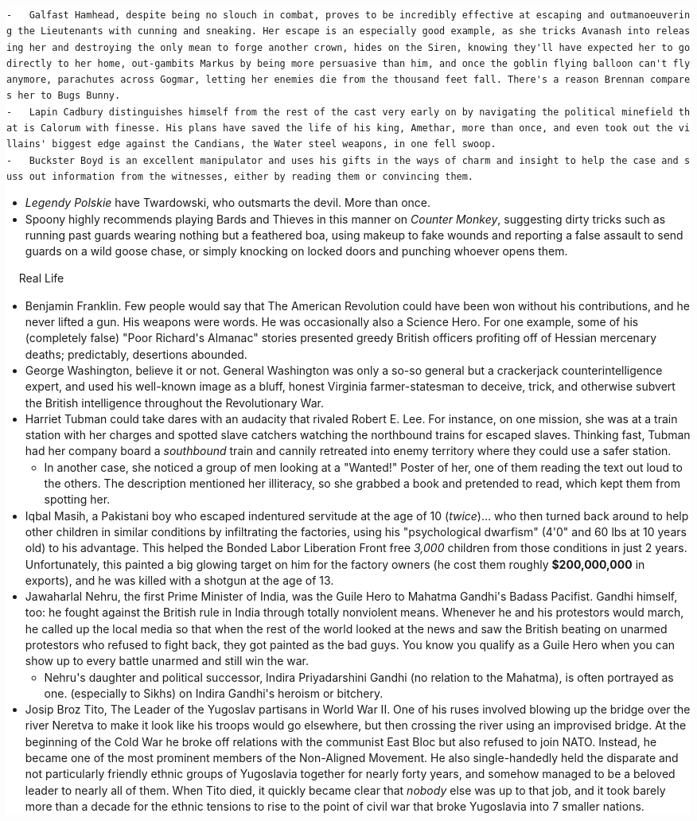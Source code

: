     -   Galfast Hamhead, despite being no slouch in combat, proves to be incredibly effective at escaping and outmanoeuvering the Lieutenants with cunning and sneaking. Her escape is an especially good example, as she tricks Avanash into releasing her and destroying the only mean to forge another crown, hides on the Siren, knowing they'll have expected her to go directly to her home, out-gambits Markus by being more persuasive than him, and once the goblin flying balloon can't fly anymore, parachutes across Gogmar, letting her enemies die from the thousand feet fall. There's a reason Brennan compares her to Bugs Bunny.
    -   Lapin Cadbury distinguishes himself from the rest of the cast very early on by navigating the political minefield that is Calorum with finesse. His plans have saved the life of his king, Amethar, more than once, and even took out the villains' biggest edge against the Candians, the Water steel weapons, in one fell swoop.
    -   Buckster Boyd is an excellent manipulator and uses his gifts in the ways of charm and insight to help the case and suss out information from the witnesses, either by reading them or convincing them.
-   _Legendy Polskie_ have Twardowski, who outsmarts the devil. More than once.
-   Spoony highly recommends playing Bards and Thieves in this manner on _Counter Monkey_, suggesting dirty tricks such as running past guards wearing nothing but a feathered boa, using makeup to fake wounds and reporting a false assault to send guards on a wild goose chase, or simply knocking on locked doors and punching whoever opens them.

    Real Life 

-   Benjamin Franklin. Few people would say that The American Revolution could have been won without his contributions, and he never lifted a gun. His weapons were words. He was occasionally also a Science Hero. For one example, some of his (completely false) "Poor Richard's Almanac" stories presented greedy British officers profiting off of Hessian mercenary deaths; predictably, desertions abounded.
-   George Washington, believe it or not. General Washington was only a so-so general but a crackerjack counterintelligence expert, and used his well-known image as a bluff, honest Virginia farmer-statesman to deceive, trick, and otherwise subvert the British intelligence throughout the Revolutionary War.
-   Harriet Tubman could take dares with an audacity that rivaled Robert E. Lee. For instance, on one mission, she was at a train station with her charges and spotted slave catchers watching the northbound trains for escaped slaves. Thinking fast, Tubman had her company board a _southbound_ train and cannily retreated into enemy territory where they could use a safer station.
    -   In another case, she noticed a group of men looking at a "Wanted!" Poster of her, one of them reading the text out loud to the others. The description mentioned her illiteracy, so she grabbed a book and pretended to read, which kept them from spotting her.
-   Iqbal Masih, a Pakistani boy who escaped indentured servitude at the age of 10 (_twice_)… who then turned back around to help other children in similar conditions by infiltrating the factories, using his "psychological dwarfism" (4'0" and 60 lbs at 10 years old) to his advantage. This helped the Bonded Labor Liberation Front free _3,000_ children from those conditions in just 2 years. Unfortunately, this painted a big glowing target on him for the factory owners (he cost them roughly **$200,000,000** in exports), and he was killed with a shotgun at the age of 13.
-   Jawaharlal Nehru, the first Prime Minister of India, was the Guile Hero to Mahatma Gandhi's Badass Pacifist. Gandhi himself, too: he fought against the British rule in India through totally nonviolent means. Whenever he and his protestors would march, he called up the local media so that when the rest of the world looked at the news and saw the British beating on unarmed protestors who refused to fight back, they got painted as the bad guys. You know you qualify as a Guile Hero when you can show up to every battle unarmed and still win the war.
    -   Nehru's daughter and political successor, Indira Priyadarshini Gandhi (no relation to the Mahatma), is often portrayed as one. (especially to Sikhs) on Indira Gandhi's heroism or bitchery.
-   Josip Broz Tito, The Leader of the Yugoslav partisans in World War II. One of his ruses involved blowing up the bridge over the river Neretva to make it look like his troops would go elsewhere, but then crossing the river using an improvised bridge. At the beginning of the Cold War he broke off relations with the communist East Bloc but also refused to join NATO. Instead, he became one of the most prominent members of the Non-Aligned Movement. He also single-handedly held the disparate and not particularly friendly ethnic groups of Yugoslavia together for nearly forty years, and somehow managed to be a beloved leader to nearly all of them. When Tito died, it quickly became clear that _nobody_ else was up to that job, and it took barely more than a decade for the ethnic tensions to rise to the point of civil war that broke Yugoslavia into 7 smaller nations.
